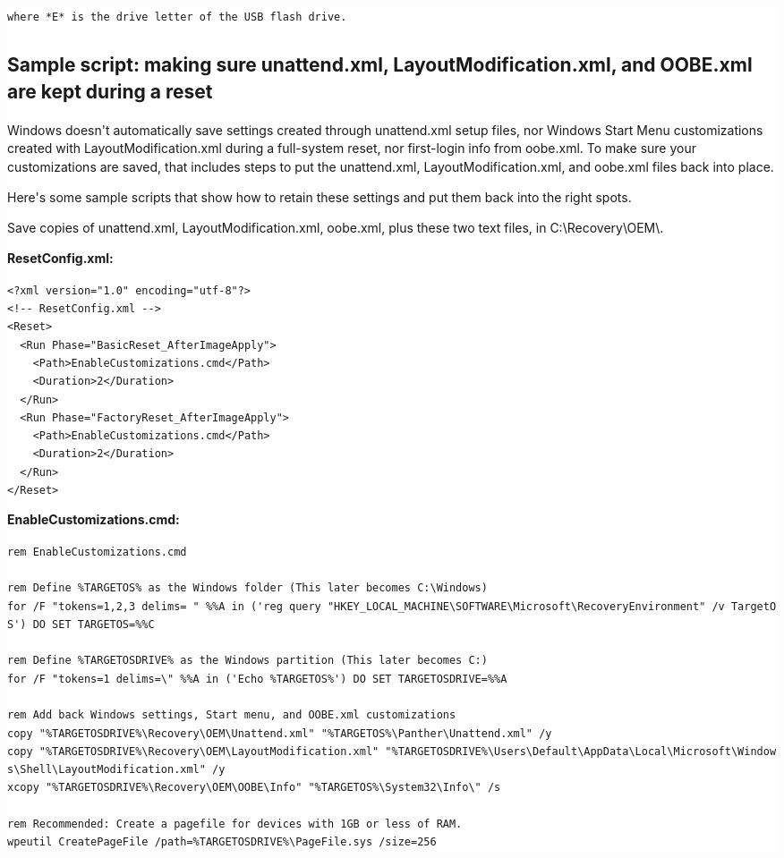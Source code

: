     where *E* is the drive letter of the USB flash drive.

## <span id="Sample_script__making_sure_unattend.xml__LayoutModification.xml__and_OOBE.xml_are_kept_during_a_reset"></span><span id="sample_script__making_sure_unattend.xml__layoutmodification.xml__and_oobe.xml_are_kept_during_a_reset"></span><span id="SAMPLE_SCRIPT__MAKING_SURE_UNATTEND.XML__LAYOUTMODIFICATION.XML__AND_OOBE.XML_ARE_KEPT_DURING_A_RESET"></span>Sample script: making sure unattend.xml, LayoutModification.xml, and OOBE.xml are kept during a reset


Windows doesn't automatically save settings created through unattend.xml setup files, nor Windows Start Menu customizations created with LayoutModification.xml during a full-system reset, nor first-login info from oobe.xml. To make sure your customizations are saved, that includes steps to put the unattend.xml, LayoutModification.xml, and oobe.xml files back into place.

Here's some sample scripts that show how to retain these settings and put them back into the right spots.

Save copies of unattend.xml, LayoutModification.xml, oobe.xml, plus these two text files, in C:\\Recovery\\OEM\\.

**ResetConfig.xml:**

```
<?xml version="1.0" encoding="utf-8"?>
<!-- ResetConfig.xml -->
<Reset>
  <Run Phase="BasicReset_AfterImageApply">
    <Path>EnableCustomizations.cmd</Path>
    <Duration>2</Duration>
  </Run>
  <Run Phase="FactoryReset_AfterImageApply">
    <Path>EnableCustomizations.cmd</Path>
    <Duration>2</Duration>
  </Run>
</Reset>
```

**EnableCustomizations.cmd:**

```
rem EnableCustomizations.cmd

rem Define %TARGETOS% as the Windows folder (This later becomes C:\Windows) 
for /F "tokens=1,2,3 delims= " %%A in ('reg query "HKEY_LOCAL_MACHINE\SOFTWARE\Microsoft\RecoveryEnvironment" /v TargetOS') DO SET TARGETOS=%%C

rem Define %TARGETOSDRIVE% as the Windows partition (This later becomes C:)
for /F "tokens=1 delims=\" %%A in ('Echo %TARGETOS%') DO SET TARGETOSDRIVE=%%A

rem Add back Windows settings, Start menu, and OOBE.xml customizations
copy "%TARGETOSDRIVE%\Recovery\OEM\Unattend.xml" "%TARGETOS%\Panther\Unattend.xml" /y
copy "%TARGETOSDRIVE%\Recovery\OEM\LayoutModification.xml" "%TARGETOSDRIVE%\Users\Default\AppData\Local\Microsoft\Windows\Shell\LayoutModification.xml" /y
xcopy "%TARGETOSDRIVE%\Recovery\OEM\OOBE\Info" "%TARGETOS%\System32\Info\" /s

rem Recommended: Create a pagefile for devices with 1GB or less of RAM.
wpeutil CreatePageFile /path=%TARGETOSDRIVE%\PageFile.sys /size=256
```
